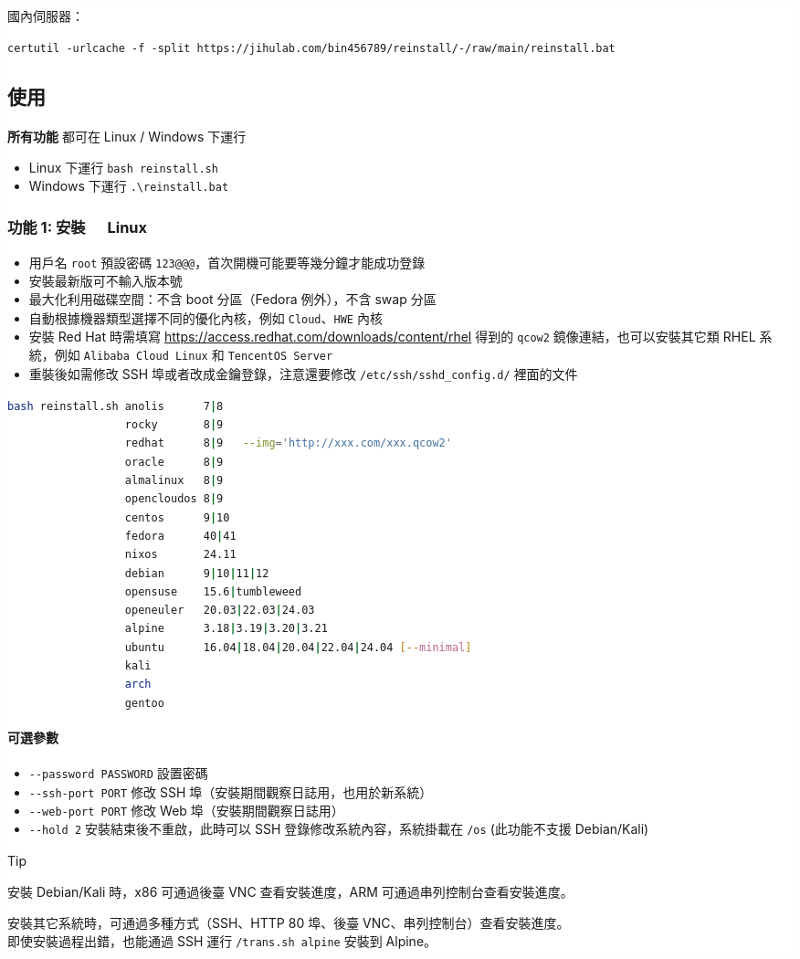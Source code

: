 國內伺服器：

```batch
certutil -urlcache -f -split https://jihulab.com/bin456789/reinstall/-/raw/main/reinstall.bat
```

## 使用

**所有功能** 都可在 Linux / Windows 下運行

- Linux 下運行 `bash reinstall.sh`
- Windows 下運行 `.\reinstall.bat`

### 功能 1: 安裝 <img width="16" height="16" src="https://www.kernel.org/theme/images/logos/favicon.png" /> Linux

- 用戶名 `root` 預設密碼 `123@@@`，首次開機可能要等幾分鐘才能成功登錄
- 安裝最新版可不輸入版本號
- 最大化利用磁碟空間：不含 boot 分區（Fedora 例外），不含 swap 分區
- 自動根據機器類型選擇不同的優化內核，例如 `Cloud`、`HWE` 內核
- 安裝 Red Hat 時需填寫 <https://access.redhat.com/downloads/content/rhel> 得到的 `qcow2` 鏡像連結，也可以安裝其它類 RHEL 系統，例如 `Alibaba Cloud Linux` 和 `TencentOS Server`
- 重裝後如需修改 SSH 埠或者改成金鑰登錄，注意還要修改 `/etc/ssh/sshd_config.d/` 裡面的文件

```bash
bash reinstall.sh anolis      7|8
                  rocky       8|9
                  redhat      8|9   --img='http://xxx.com/xxx.qcow2'
                  oracle      8|9
                  almalinux   8|9
                  opencloudos 8|9
                  centos      9|10
                  fedora      40|41
                  nixos       24.11
                  debian      9|10|11|12
                  opensuse    15.6|tumbleweed
                  openeuler   20.03|22.03|24.03
                  alpine      3.18|3.19|3.20|3.21
                  ubuntu      16.04|18.04|20.04|22.04|24.04 [--minimal]
                  kali
                  arch
                  gentoo
```

#### 可選參數

- `--password PASSWORD` 設置密碼
- `--ssh-port PORT` 修改 SSH 埠（安裝期間觀察日誌用，也用於新系統）
- `--web-port PORT` 修改 Web 埠（安裝期間觀察日誌用）
- `--hold 2` 安裝結束後不重啟，此時可以 SSH 登錄修改系統內容，系統掛載在 `/os` (此功能不支援 Debian/Kali)

> [!TIP]
> 安裝 Debian/Kali 時，x86 可通過後臺 VNC 查看安裝進度，ARM 可通過串列控制台查看安裝進度。
>
> 安裝其它系統時，可通過多種方式（SSH、HTTP 80 埠、後臺 VNC、串列控制台）查看安裝進度。
> <br />即使安裝過程出錯，也能通過 SSH 運行 `/trans.sh alpine` 安裝到 Alpine。
